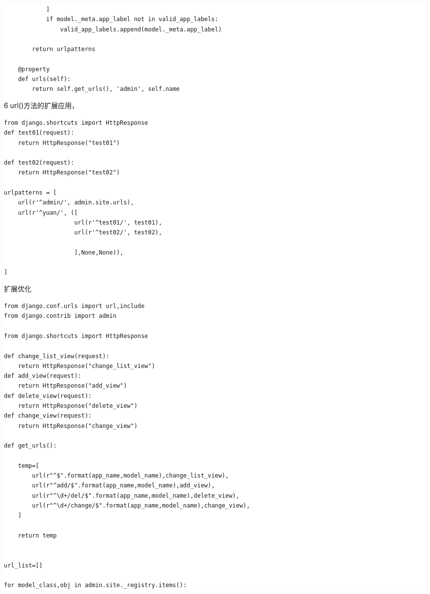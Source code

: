 ```
            ]
            if model._meta.app_label not in valid_app_labels:
                valid_app_labels.append(model._meta.app_label)

        return urlpatterns

    @property
    def urls(self):
        return self.get_urls(), 'admin', self.name
```

6 url()方法的扩展应用，

```
from django.shortcuts import HttpResponse
def test01(request):
    return HttpResponse("test01")

def test02(request):
    return HttpResponse("test02")

urlpatterns = [
    url(r'^admin/', admin.site.urls),
    url(r'^yuan/', ([
                    url(r'^test01/', test01),
                    url(r'^test02/', test02),

                    ],None,None)),

]
```

扩展优化

```
from django.conf.urls import url,include
from django.contrib import admin

from django.shortcuts import HttpResponse

def change_list_view(request):
    return HttpResponse("change_list_view")
def add_view(request):
    return HttpResponse("add_view")
def delete_view(request):
    return HttpResponse("delete_view")
def change_view(request):
    return HttpResponse("change_view")

def get_urls():

    temp=[
        url(r"^$".format(app_name,model_name),change_list_view),
        url(r"^add/$".format(app_name,model_name),add_view),
        url(r"^\d+/del/$".format(app_name,model_name),delete_view),
        url(r"^\d+/change/$".format(app_name,model_name),change_view),
    ]

    return temp


url_list=[]

for model_class,obj in admin.site._registry.items():

```